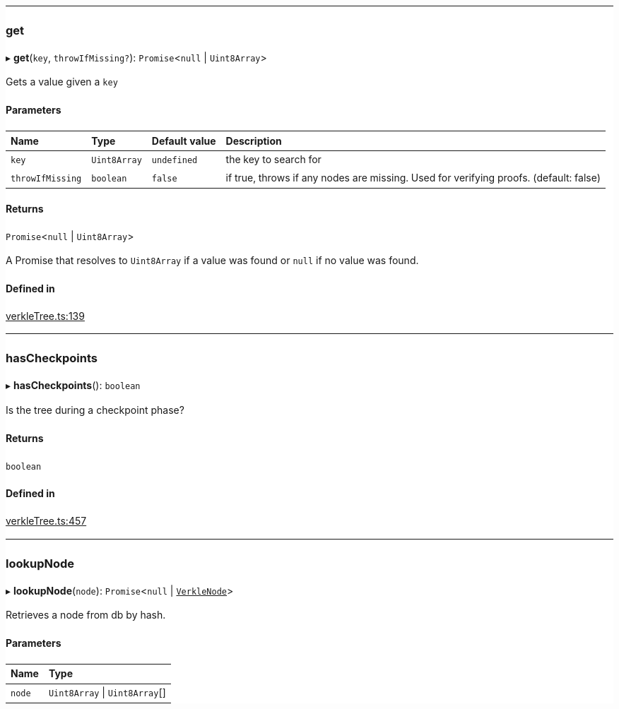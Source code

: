 ___

### get

▸ **get**(`key`, `throwIfMissing?`): `Promise`<``null`` \| `Uint8Array`\>

Gets a value given a `key`

#### Parameters

| Name | Type | Default value | Description |
| :------ | :------ | :------ | :------ |
| `key` | `Uint8Array` | `undefined` | the key to search for |
| `throwIfMissing` | `boolean` | `false` | if true, throws if any nodes are missing. Used for verifying proofs. (default: false) |

#### Returns

`Promise`<``null`` \| `Uint8Array`\>

A Promise that resolves to `Uint8Array` if a value was found or `null` if no value was found.

#### Defined in

[verkleTree.ts:139](https://github.com/ethereumjs/ethereumjs-monorepo/blob/master/packages/verkle/src/verkleTree.ts#L139)

___

### hasCheckpoints

▸ **hasCheckpoints**(): `boolean`

Is the tree during a checkpoint phase?

#### Returns

`boolean`

#### Defined in

[verkleTree.ts:457](https://github.com/ethereumjs/ethereumjs-monorepo/blob/master/packages/verkle/src/verkleTree.ts#L457)

___

### lookupNode

▸ **lookupNode**(`node`): `Promise`<``null`` \| [`VerkleNode`](../README.md#verklenode)\>

Retrieves a node from db by hash.

#### Parameters

| Name | Type |
| :------ | :------ |
| `node` | `Uint8Array` \| `Uint8Array`[] |
